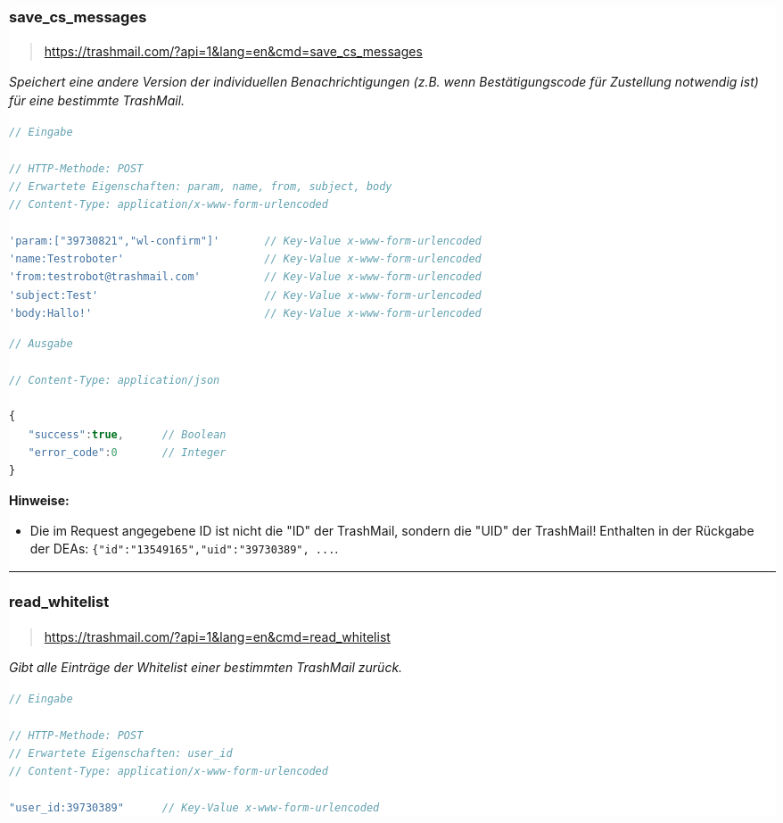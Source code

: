 

### save\_cs\_messages

> <https://trashmail.com/?api=1&lang=en&cmd=save_cs_messages>

*Speichert eine andere Version der individuellen Benachrichtigungen (z.B. wenn Bestätigungscode für Zustellung notwendig ist) für eine bestimmte TrashMail.*

```javascript
// Eingabe

// HTTP-Methode: POST
// Erwartete Eigenschaften: param, name, from, subject, body
// Content-Type: application/x-www-form-urlencoded

'param:["39730821","wl-confirm"]'       // Key-Value x-www-form-urlencoded
'name:Testroboter'                      // Key-Value x-www-form-urlencoded
'from:testrobot@trashmail.com'          // Key-Value x-www-form-urlencoded
'subject:Test'                          // Key-Value x-www-form-urlencoded
'body:Hallo!'                           // Key-Value x-www-form-urlencoded
```

```javascript
// Ausgabe

// Content-Type: application/json

{
   "success":true,      // Boolean
   "error_code":0       // Integer
}
```

**Hinweise:**

* Die im Request angegebene ID ist nicht die "ID" der TrashMail, sondern die "UID" der TrashMail! Enthalten in der Rückgabe der DEAs: `{"id":"13549165","uid":"39730389", ...`.

***





### read\_whitelist

> <https://trashmail.com/?api=1&lang=en&cmd=read_whitelist>

*Gibt alle Einträge der Whitelist einer bestimmten TrashMail zurück.*

```javascript
// Eingabe

// HTTP-Methode: POST
// Erwartete Eigenschaften: user_id
// Content-Type: application/x-www-form-urlencoded

"user_id:39730389"      // Key-Value x-www-form-urlencoded
```
